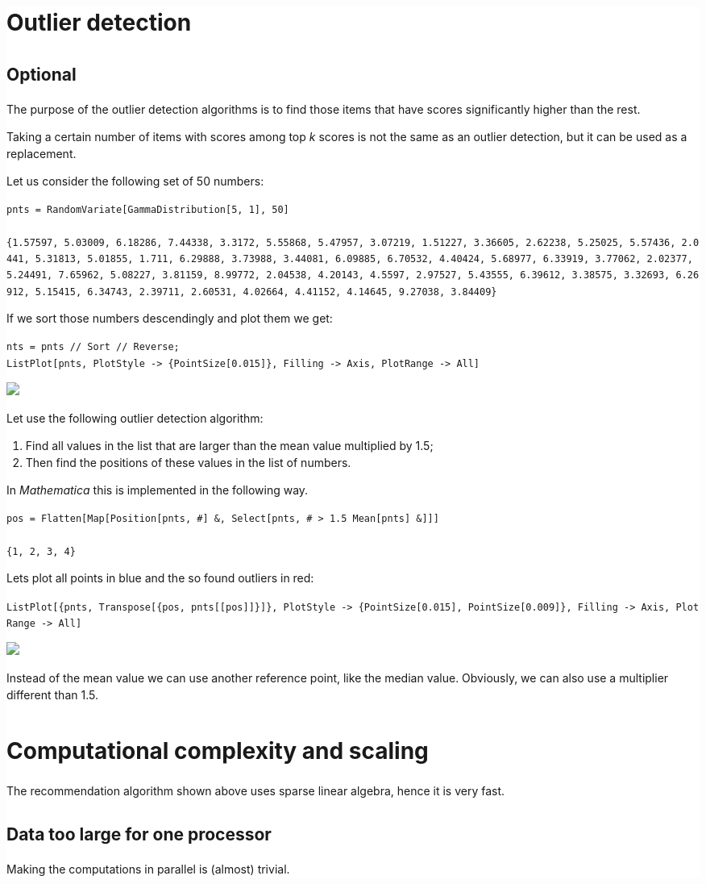 # Outlier detection 

## Optional

The purpose of the outlier detection algorithms is to find those items that have scores significantly higher than the rest.

Taking a certain number of items with scores among top $k$ scores is not the same as an outlier detection, but it can be used as a replacement. 

Let us consider the following set of 50 numbers:

    pnts = RandomVariate[GammaDistribution[5, 1], 50]

    {1.57597, 5.03009, 6.18286, 7.44338, 3.3172, 5.55868, 5.47957, 3.07219, 1.51227, 3.36605, 2.62238, 5.25025, 5.57436, 2.0441, 5.31813, 5.01855, 1.711, 6.29888, 3.73988, 3.44081, 6.09885, 6.70532, 4.40424, 5.68977, 6.33919, 3.77062, 2.02377, 5.24491, 7.65962, 5.08227, 3.81159, 8.99772, 2.04538, 4.20143, 4.5597, 2.97527, 5.43555, 6.39612, 3.38575, 3.32693, 6.26912, 5.15415, 6.34743, 2.39711, 2.60531, 4.02664, 4.41152, 4.14645, 9.27038, 3.84409}

If we sort those numbers descendingly and plot them we get:

    nts = pnts // Sort // Reverse;
    ListPlot[pnts, PlotStyle -> {PointSize[0.015]}, Filling -> Axis, PlotRange -> All]

![](ItemItemRecommender-OutlierDetection1.png)

Let use the following outlier detection algorithm: 
1. Find all values in the list that are larger than the mean value multiplied by 1.5;
2. Then find the positions of these values in the list of numbers.

In $Mathematica$ this is implemented in the following way.

    pos = Flatten[Map[Position[pnts, #] &, Select[pnts, # > 1.5 Mean[pnts] &]]]
    
    {1, 2, 3, 4}

Lets plot all points in blue and the so found outliers in red:

    ListPlot[{pnts, Transpose[{pos, pnts[[pos]]}]}, PlotStyle -> {PointSize[0.015], PointSize[0.009]}, Filling -> Axis, PlotRange -> All]

![](ItemItemRecommender-OutlierDetection2.png)

Instead of the mean value we can use another reference point, like the median value. Obviously, we can also use a multiplier different than 1.5.

# Computational complexity and scaling

The recommendation algorithm shown above uses sparse linear algebra, hence it is very fast.

## Data too large for one processor

Making the computations in parallel is (almost) trivial.
